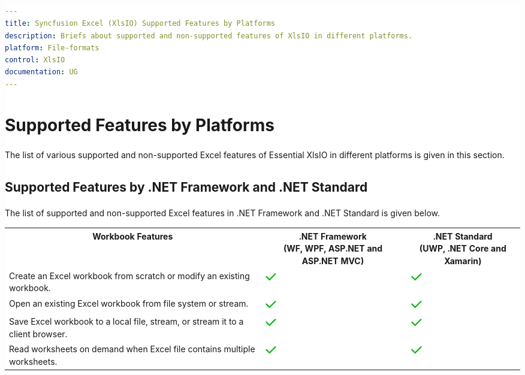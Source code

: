 ```yaml
---
title: Syncfusion Excel (XlsIO) Supported Features by Platforms
description: Briefs about supported and non-supported features of XlsIO in different platforms.
platform: File-formats
control: XlsIO
documentation: UG
---
```


# Supported Features by Platforms

The list of various supported and non-supported Excel features of Essential XlsIO in different platforms is given in this section.

## Supported Features by .NET Framework and .NET Standard

The list of supported and non-supported Excel features in .NET Framework and .NET Standard is given below.

<table>
  <tr>
    <th>Workbook Features</th>
    <th>.NET Framework<br/>
	(WF, WPF, ASP.NET and ASP.NET MVC)</th>
    <th>.NET Standard<br/>
	(UWP, .NET Core and Xamarin)</th>
  </tr>
  <tr>
    <td>Create an Excel workbook from scratch or modify an existing workbook.</td>
    <td><img src="Supported-Features-by-Platforms_images/yes.jpg" alt="Yes"></td>
    <td><img src="Supported-Features-by-Platforms_images/yes.jpg" alt="Yes"></td>
  </tr>
  <tr>
    <td>Open an existing Excel workbook from file system or stream.</td>
    <td><img src="Supported-Features-by-Platforms_images/yes.jpg" alt="Yes"></td>
    <td><img src="Supported-Features-by-Platforms_images/yes.jpg" alt="Yes"></td>
  </tr>
  <tr>
    <td>Save Excel workbook to a local file, stream, or stream it to a client browser.</td>
    <td><img src="Supported-Features-by-Platforms_images/yes.jpg" alt="Yes"></td>
    <td><img src="Supported-Features-by-Platforms_images/yes.jpg" alt="Yes"></td>
  </tr>
  <tr>
    <td>Read worksheets on demand when Excel file contains multiple worksheets.</td>
    <td><img src="Supported-Features-by-Platforms_images/yes.jpg" alt="Yes"></td>
    <td><img src="Supported-Features-by-Platforms_images/yes.jpg" alt="Yes"></td>
  </tr>